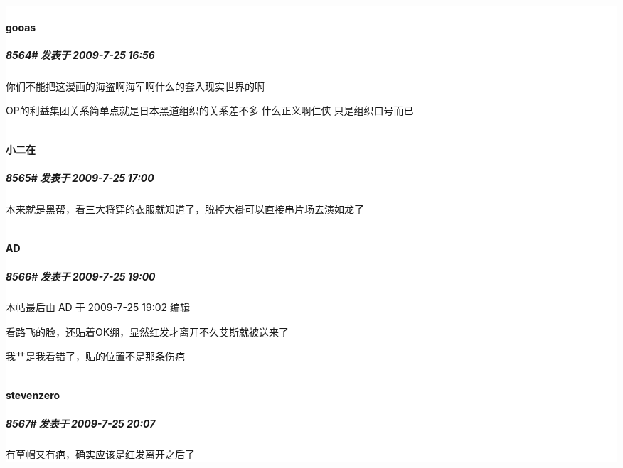 



-----

####  gooas  
##### 8564#       发表于 2009-7-25 16:56




你们不能把这漫画的海盗啊海军啊什么的套入现实世界的啊 

OP的利益集团关系简单点就是日本黑道组织的关系差不多 什么正义啊仁侠 只是组织口号而已







-----

####  小二在  
##### 8565#       发表于 2009-7-25 17:00




本来就是黑帮，看三大将穿的衣服就知道了，脱掉大褂可以直接串片场去演如龙了







-----

####  AD  
##### 8566#       发表于 2009-7-25 19:00



 本帖最后由 AD 于 2009-7-25 19:02 编辑 

看路飞的脸，还贴着OK绷，显然红发才离开不久艾斯就被送来了


我艹是我看错了，贴的位置不是那条伤疤







-----

####  stevenzero  
##### 8567#       发表于 2009-7-25 20:07




有草帽又有疤，确实应该是红发离开之后了



